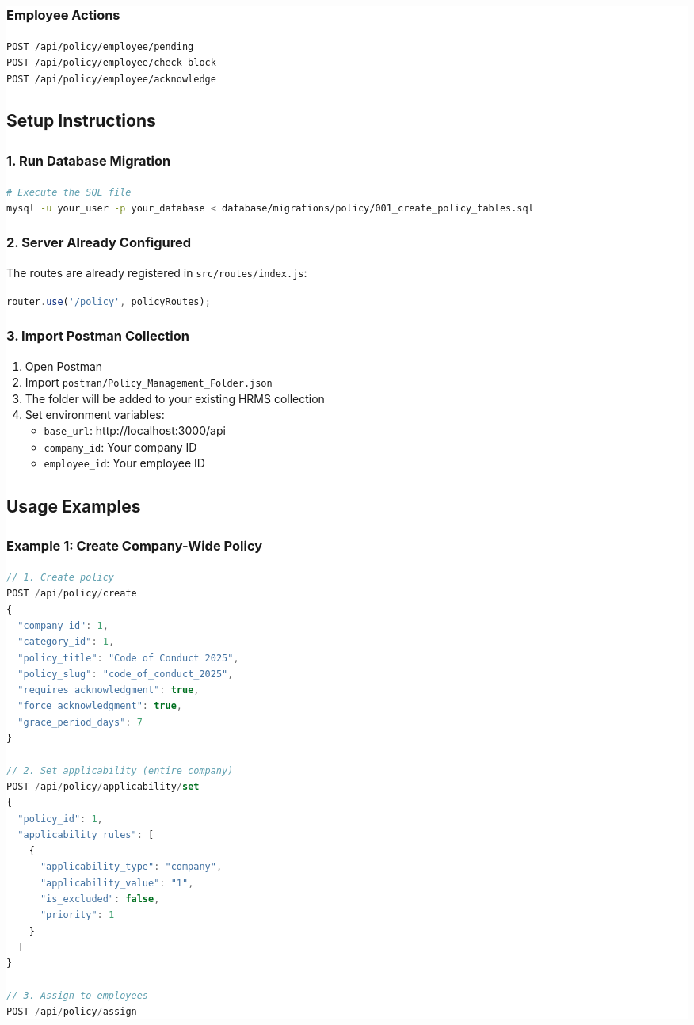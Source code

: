 ### Employee Actions
```
POST /api/policy/employee/pending
POST /api/policy/employee/check-block
POST /api/policy/employee/acknowledge
```

## Setup Instructions

### 1. Run Database Migration
```bash
# Execute the SQL file
mysql -u your_user -p your_database < database/migrations/policy/001_create_policy_tables.sql
```

### 2. Server Already Configured
The routes are already registered in `src/routes/index.js`:
```javascript
router.use('/policy', policyRoutes);
```

### 3. Import Postman Collection
1. Open Postman
2. Import `postman/Policy_Management_Folder.json`
3. The folder will be added to your existing HRMS collection
4. Set environment variables:
   - `base_url`: http://localhost:3000/api
   - `company_id`: Your company ID
   - `employee_id`: Your employee ID

## Usage Examples

### Example 1: Create Company-Wide Policy
```javascript
// 1. Create policy
POST /api/policy/create
{
  "company_id": 1,
  "category_id": 1,
  "policy_title": "Code of Conduct 2025",
  "policy_slug": "code_of_conduct_2025",
  "requires_acknowledgment": true,
  "force_acknowledgment": true,
  "grace_period_days": 7
}

// 2. Set applicability (entire company)
POST /api/policy/applicability/set
{
  "policy_id": 1,
  "applicability_rules": [
    {
      "applicability_type": "company",
      "applicability_value": "1",
      "is_excluded": false,
      "priority": 1
    }
  ]
}

// 3. Assign to employees
POST /api/policy/assign
```